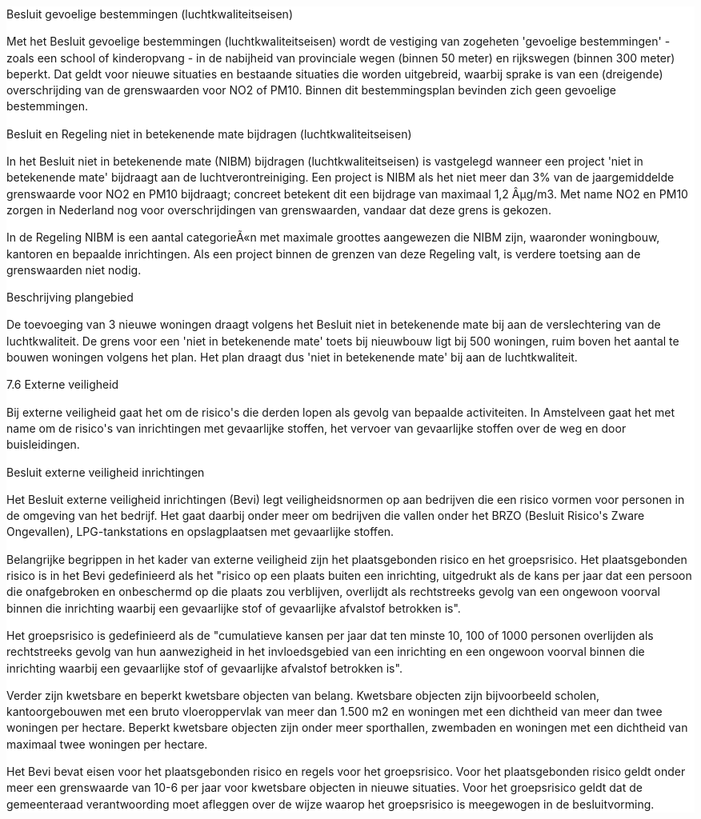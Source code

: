 Besluit gevoelige bestemmingen (luchtkwaliteitseisen)

Met het Besluit gevoelige bestemmingen (luchtkwaliteitseisen) wordt de vestiging van zogeheten 'gevoelige bestemmingen' \- zoals een school of kinderopvang \- in de nabijheid van provinciale wegen (binnen 50 meter) en rijkswegen (binnen 300 meter) beperkt. Dat geldt voor nieuwe situaties en bestaande situaties die worden uitgebreid, waarbij sprake is van een (dreigende) overschrijding van de grenswaarden voor NO2 of PM10\. Binnen dit bestemmingsplan bevinden zich geen gevoelige bestemmingen.

Besluit en Regeling niet in betekenende mate bijdragen (luchtkwaliteitseisen)

In het Besluit niet in betekenende mate (NIBM) bijdragen (luchtkwaliteitseisen) is vastgelegd wanneer een project 'niet in betekenende mate' bijdraagt aan de luchtverontreiniging. Een project is NIBM als het niet meer dan 3% van de jaargemiddelde grenswaarde voor NO2 en PM10 bijdraagt; concreet betekent dit een bijdrage van maximaal 1,2 Âµg/m3\. Met name NO2 en PM10 zorgen in Nederland nog voor overschrijdingen van grenswaarden, vandaar dat deze grens is gekozen.

In de Regeling NIBM is een aantal categorieÃ«n met maximale groottes aangewezen die NIBM zijn, waaronder woningbouw, kantoren en bepaalde inrichtingen. Als een project binnen de grenzen van deze Regeling valt, is verdere toetsing aan de grenswaarden niet nodig.

Beschrijving plangebied

De toevoeging van 3 nieuwe woningen draagt volgens het Besluit niet in betekenende mate bij aan de verslechtering van de luchtkwaliteit. De grens voor een 'niet in betekenende mate' toets bij nieuwbouw ligt bij 500 woningen, ruim boven het aantal te bouwen woningen volgens het plan. Het plan draagt dus 'niet in betekenende mate' bij aan de luchtkwaliteit.

7\.6 Externe veiligheid

Bij externe veiligheid gaat het om de risico's die derden lopen als gevolg van bepaalde activiteiten. In Amstelveen gaat het met name om de risico's van inrichtingen met gevaarlijke stoffen, het vervoer van gevaarlijke stoffen over de weg en door buisleidingen.

Besluit externe veiligheid inrichtingen

Het Besluit externe veiligheid inrichtingen (Bevi) legt veiligheidsnormen op aan bedrijven die een risico vormen voor personen in de omgeving van het bedrijf. Het gaat daarbij onder meer om bedrijven die vallen onder het BRZO (Besluit Risico's Zware Ongevallen), LPG\-tankstations en opslagplaatsen met gevaarlijke stoffen.

Belangrijke begrippen in het kader van externe veiligheid zijn het plaatsgebonden risico en het groepsrisico. Het plaatsgebonden risico is in het Bevi gedefinieerd als het "risico op een plaats buiten een inrichting, uitgedrukt als de kans per jaar dat een persoon die onafgebroken en onbeschermd op die plaats zou verblijven, overlijdt als rechtstreeks gevolg van een ongewoon voorval binnen die inrichting waarbij een gevaarlijke stof of gevaarlijke afvalstof betrokken is".

Het groepsrisico is gedefinieerd als de "cumulatieve kansen per jaar dat ten minste 10, 100 of 1000 personen overlijden als rechtstreeks gevolg van hun aanwezigheid in het invloedsgebied van een inrichting en een ongewoon voorval binnen die inrichting waarbij een gevaarlijke stof of gevaarlijke afvalstof betrokken is".

Verder zijn kwetsbare en beperkt kwetsbare objecten van belang. Kwetsbare objecten zijn bijvoorbeeld scholen, kantoorgebouwen met een bruto vloeroppervlak van meer dan 1\.500 m2 en woningen met een dichtheid van meer dan twee woningen per hectare. Beperkt kwetsbare objecten zijn onder meer sporthallen, zwembaden en woningen met een dichtheid van maximaal twee woningen per hectare.

Het Bevi bevat eisen voor het plaatsgebonden risico en regels voor het groepsrisico. Voor het plaatsgebonden risico geldt onder meer een grenswaarde van 10\-6 per jaar voor kwetsbare objecten in nieuwe situaties. Voor het groepsrisico geldt dat de gemeenteraad verantwoording moet afleggen over de wijze waarop het groepsrisico is meegewogen in de besluitvorming.
